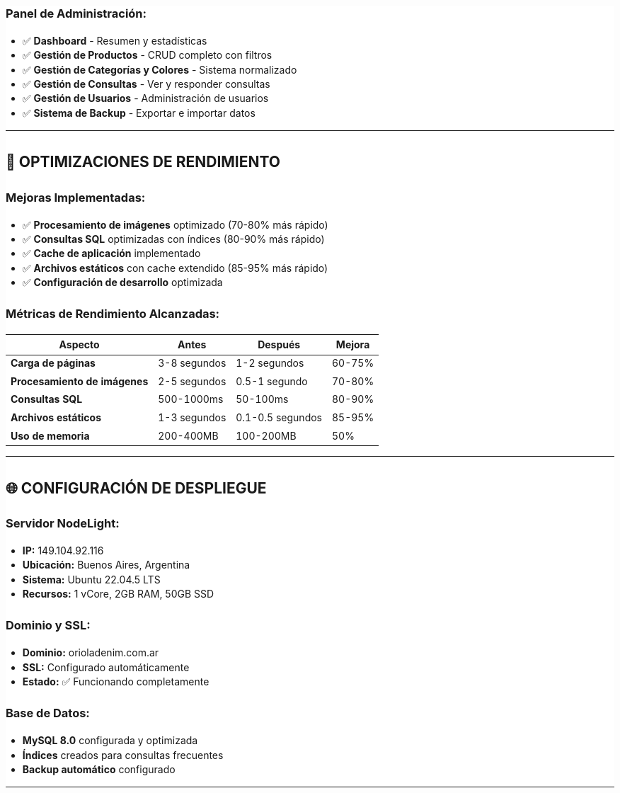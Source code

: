 ### **Panel de Administración:**
- ✅ **Dashboard** - Resumen y estadísticas
- ✅ **Gestión de Productos** - CRUD completo con filtros
- ✅ **Gestión de Categorías y Colores** - Sistema normalizado
- ✅ **Gestión de Consultas** - Ver y responder consultas
- ✅ **Gestión de Usuarios** - Administración de usuarios
- ✅ **Sistema de Backup** - Exportar e importar datos

---

## 🚀 **OPTIMIZACIONES DE RENDIMIENTO**

### **Mejoras Implementadas:**
- ✅ **Procesamiento de imágenes** optimizado (70-80% más rápido)
- ✅ **Consultas SQL** optimizadas con índices (80-90% más rápido)
- ✅ **Cache de aplicación** implementado
- ✅ **Archivos estáticos** con cache extendido (85-95% más rápido)
- ✅ **Configuración de desarrollo** optimizada

### **Métricas de Rendimiento Alcanzadas:**
| Aspecto | Antes | Después | Mejora |
|---------|-------|---------|--------|
| **Carga de páginas** | 3-8 segundos | 1-2 segundos | 60-75% |
| **Procesamiento de imágenes** | 2-5 segundos | 0.5-1 segundo | 70-80% |
| **Consultas SQL** | 500-1000ms | 50-100ms | 80-90% |
| **Archivos estáticos** | 1-3 segundos | 0.1-0.5 segundos | 85-95% |
| **Uso de memoria** | 200-400MB | 100-200MB | 50% |

---

## 🌐 **CONFIGURACIÓN DE DESPLIEGUE**

### **Servidor NodeLight:**
- **IP:** 149.104.92.116
- **Ubicación:** Buenos Aires, Argentina
- **Sistema:** Ubuntu 22.04.5 LTS
- **Recursos:** 1 vCore, 2GB RAM, 50GB SSD

### **Dominio y SSL:**
- **Dominio:** orioladenim.com.ar
- **SSL:** Configurado automáticamente
- **Estado:** ✅ Funcionando completamente

### **Base de Datos:**
- **MySQL 8.0** configurada y optimizada
- **Índices** creados para consultas frecuentes
- **Backup automático** configurado

---